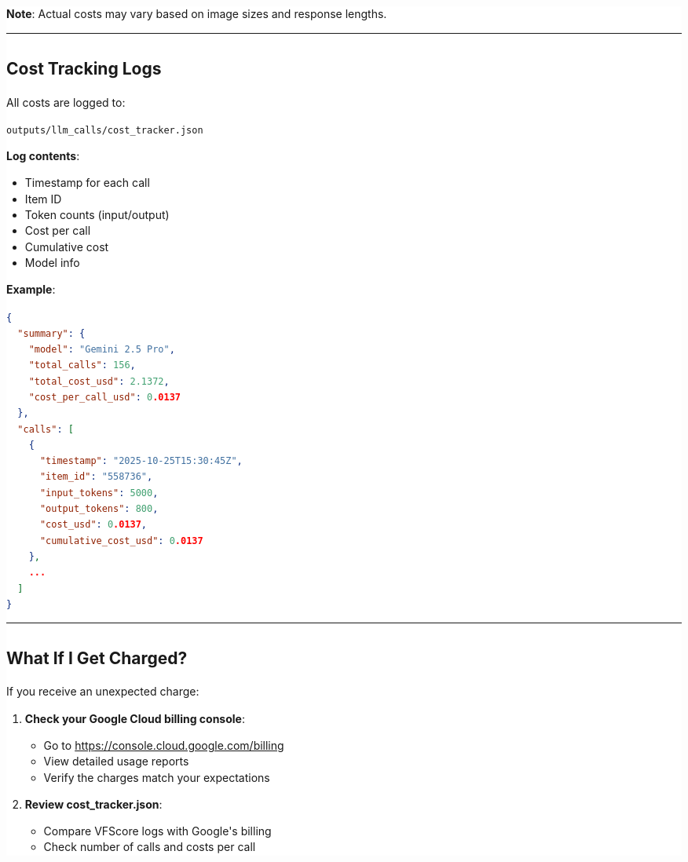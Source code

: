 **Note**: Actual costs may vary based on image sizes and response lengths.

---

## Cost Tracking Logs

All costs are logged to:
```
outputs/llm_calls/cost_tracker.json
```

**Log contents**:
- Timestamp for each call
- Item ID
- Token counts (input/output)
- Cost per call
- Cumulative cost
- Model info

**Example**:
```json
{
  "summary": {
    "model": "Gemini 2.5 Pro",
    "total_calls": 156,
    "total_cost_usd": 2.1372,
    "cost_per_call_usd": 0.0137
  },
  "calls": [
    {
      "timestamp": "2025-10-25T15:30:45Z",
      "item_id": "558736",
      "input_tokens": 5000,
      "output_tokens": 800,
      "cost_usd": 0.0137,
      "cumulative_cost_usd": 0.0137
    },
    ...
  ]
}
```

---

## What If I Get Charged?

If you receive an unexpected charge:

1. **Check your Google Cloud billing console**:
   - Go to https://console.cloud.google.com/billing
   - View detailed usage reports
   - Verify the charges match your expectations

2. **Review cost_tracker.json**:
   - Compare VFScore logs with Google's billing
   - Check number of calls and costs per call
